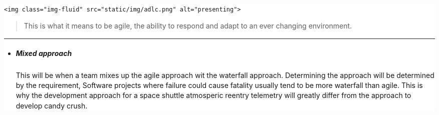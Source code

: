 	<img class="img-fluid" src="static/img/adlc.png" alt="presenting">  
  </div>

  > This is what it means to be agile, the ability to respond and adapt to an ever changing environment.

  ---
  
  - ##### **Mixed approach**
  
    This will be when a team mixes up the agile approach wit the waterfall approach. Determining the approach will be determined by the requirement, Software projects where failure could cause fatality usually tend to be more waterfall than agile. This is why the development approach for a space shuttle atmosperic reentry telemetry will greatly differ from the approach to develop candy crush.

